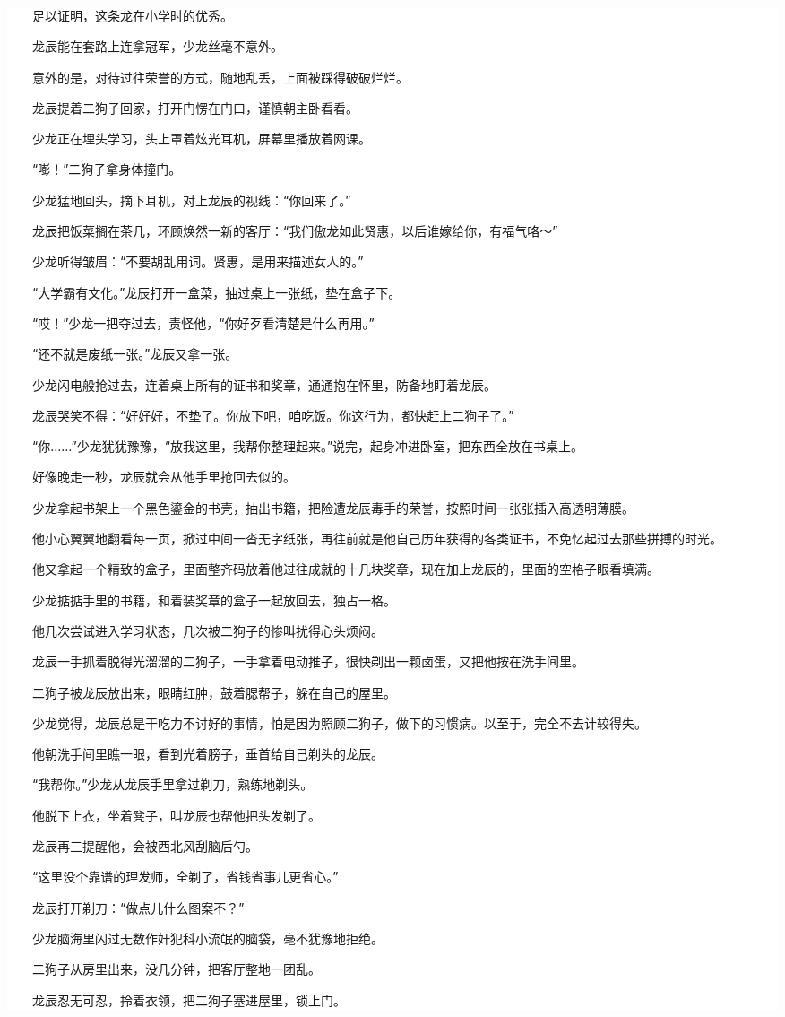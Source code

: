 　　足以证明，这条龙在小学时的优秀。

　　龙辰能在套路上连拿冠军，少龙丝毫不意外。

　　意外的是，对待过往荣誉的方式，随地乱丢，上面被踩得破破烂烂。

　　龙辰提着二狗子回家，打开门愣在门口，谨慎朝主卧看看。

　　少龙正在埋头学习，头上罩着炫光耳机，屏幕里播放着网课。

　　“嘭！”二狗子拿身体撞门。

　　少龙猛地回头，摘下耳机，对上龙辰的视线：“你回来了。”

　　龙辰把饭菜搁在茶几，环顾焕然一新的客厅：“我们傲龙如此贤惠，以后谁嫁给你，有福气咯～”

　　少龙听得皱眉：“不要胡乱用词。贤惠，是用来描述女人的。”

　　“大学霸有文化。”龙辰打开一盒菜，抽过桌上一张纸，垫在盒子下。

　　“哎！”少龙一把夺过去，责怪他，“你好歹看清楚是什么再用。”

　　“还不就是废纸一张。”龙辰又拿一张。

　　少龙闪电般抢过去，连着桌上所有的证书和奖章，通通抱在怀里，防备地盯着龙辰。

　　龙辰哭笑不得：“好好好，不垫了。你放下吧，咱吃饭。你这行为，都快赶上二狗子了。”

　　“你……”少龙犹犹豫豫，“放我这里，我帮你整理起来。”说完，起身冲进卧室，把东西全放在书桌上。

　　好像晚走一秒，龙辰就会从他手里抢回去似的。

　　少龙拿起书架上一个黑色鎏金的书壳，抽出书籍，把险遭龙辰毒手的荣誉，按照时间一张张插入高透明薄膜。

　　他小心翼翼地翻看每一页，掀过中间一沓无字纸张，再往前就是他自己历年获得的各类证书，不免忆起过去那些拼搏的时光。

　　他又拿起一个精致的盒子，里面整齐码放着他过往成就的十几块奖章，现在加上龙辰的，里面的空格子眼看填满。

　　少龙掂掂手里的书籍，和着装奖章的盒子一起放回去，独占一格。

　　他几次尝试进入学习状态，几次被二狗子的惨叫扰得心头烦闷。

　　龙辰一手抓着脱得光溜溜的二狗子，一手拿着电动推子，很快剃出一颗卤蛋，又把他按在洗手间里。

　　二狗子被龙辰放出来，眼睛红肿，鼓着腮帮子，躲在自己的屋里。

　　少龙觉得，龙辰总是干吃力不讨好的事情，怕是因为照顾二狗子，做下的习惯病。以至于，完全不去计较得失。

　　他朝洗手间里瞧一眼，看到光着膀子，垂首给自己剃头的龙辰。

　　“我帮你。”少龙从龙辰手里拿过剃刀，熟练地剃头。

　　他脱下上衣，坐着凳子，叫龙辰也帮他把头发剃了。

　　龙辰再三提醒他，会被西北风刮脑后勺。

　　“这里没个靠谱的理发师，全剃了，省钱省事儿更省心。”

　　龙辰打开剃刀：“做点儿什么图案不？”

　　少龙脑海里闪过无数作奸犯科小流氓的脑袋，毫不犹豫地拒绝。

　　二狗子从房里出来，没几分钟，把客厅整地一团乱。

　　龙辰忍无可忍，拎着衣领，把二狗子塞进屋里，锁上门。
